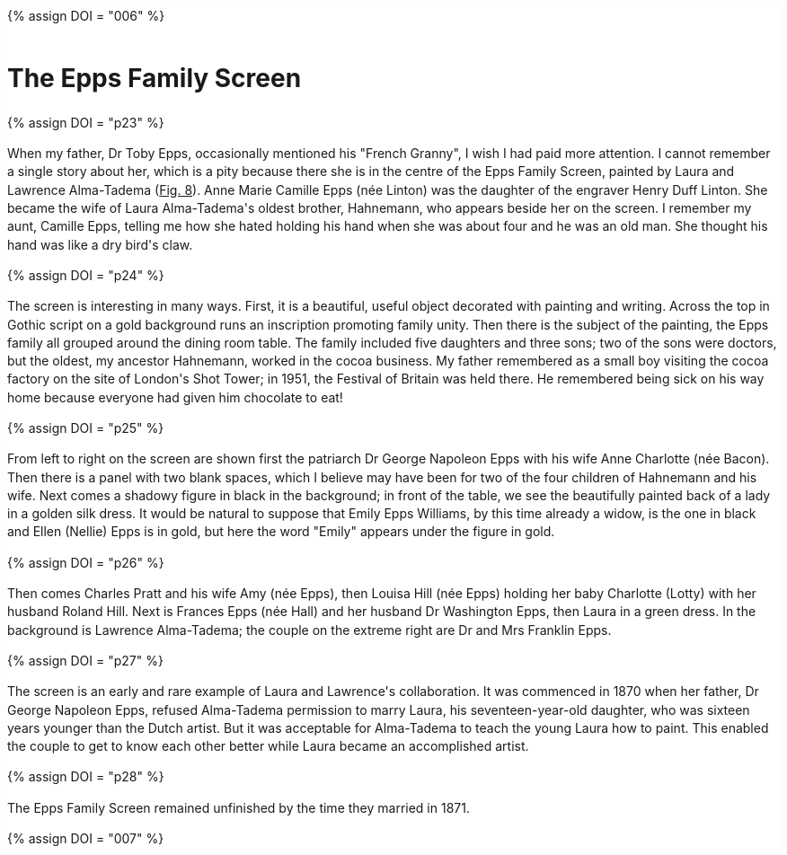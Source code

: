 {% assign DOI = "006" %}

# The Epps Family Screen

{% assign DOI = "p23" %}

When my father, Dr Toby Epps, occasionally mentioned his "French Granny", I wish I had paid more attention. I cannot remember a single story about her, which is a pity because there she is in the centre of the Epps Family Screen, painted by Laura and Lawrence Alma-Tadema ([Fig. 8](#figure8)). Anne Marie Camille Epps (née Linton) was the daughter of the engraver Henry Duff Linton. She became the wife of Laura Alma-Tadema's oldest brother, Hahnemann, who appears beside her on the screen. I remember my aunt, Camille Epps, telling me how she hated holding his hand when she was about four and he was an old man. She thought his hand was like a dry bird's claw.

{% assign DOI = "p24" %}

The screen is interesting in many ways. First, it is a beautiful, useful object decorated with painting and writing. Across the top in Gothic script on a gold background runs an inscription promoting family unity. Then there is the subject of the painting, the Epps family all grouped around the dining room table. The family included five daughters and three sons; two of the sons were doctors, but the oldest, my ancestor Hahnemann, worked in the cocoa business. My father remembered as a small boy visiting the cocoa factory on the site of London's Shot Tower; in 1951, the Festival of Britain was held there. He remembered being sick on his way home because everyone had given him chocolate to eat!

{% assign DOI = "p25" %}

From left to right on the screen are shown first the patriarch Dr George Napoleon Epps with his wife Anne Charlotte (née Bacon). Then there is a panel with two blank spaces, which I believe may have been for two of the four children of Hahnemann and his wife. Next comes a shadowy figure in black in the background; in front of the table, we see the beautifully painted back of a lady in a golden silk dress. It would be natural to suppose that Emily Epps Williams, by this time already a widow, is the one in black and Ellen (Nellie) Epps is in gold, but here the word "Emily" appears under the figure in gold.

{% assign DOI = "p26" %}

Then comes Charles Pratt and his wife Amy (née Epps), then Louisa Hill (née Epps) holding her baby Charlotte (Lotty) with her husband Roland Hill. Next is Frances Epps (née Hall) and her husband Dr Washington Epps, then Laura in a green dress. In the background is Lawrence Alma-Tadema; the couple on the extreme right are Dr and Mrs Franklin Epps.

{% assign DOI = "p27" %}

The screen is an early and rare example of Laura and Lawrence's collaboration. It was commenced in 1870 when her father, Dr George Napoleon Epps, refused Alma-Tadema permission to marry Laura, his seventeen-year-old daughter, who was sixteen years younger than the Dutch artist. But it was acceptable for Alma-Tadema to teach the young Laura how to paint. This enabled the couple to get to know each other better while Laura became an accomplished artist.

{% assign DOI = "p28" %}

The Epps Family Screen remained unfinished by the time they married in 1871.

{% assign DOI = "007" %}

